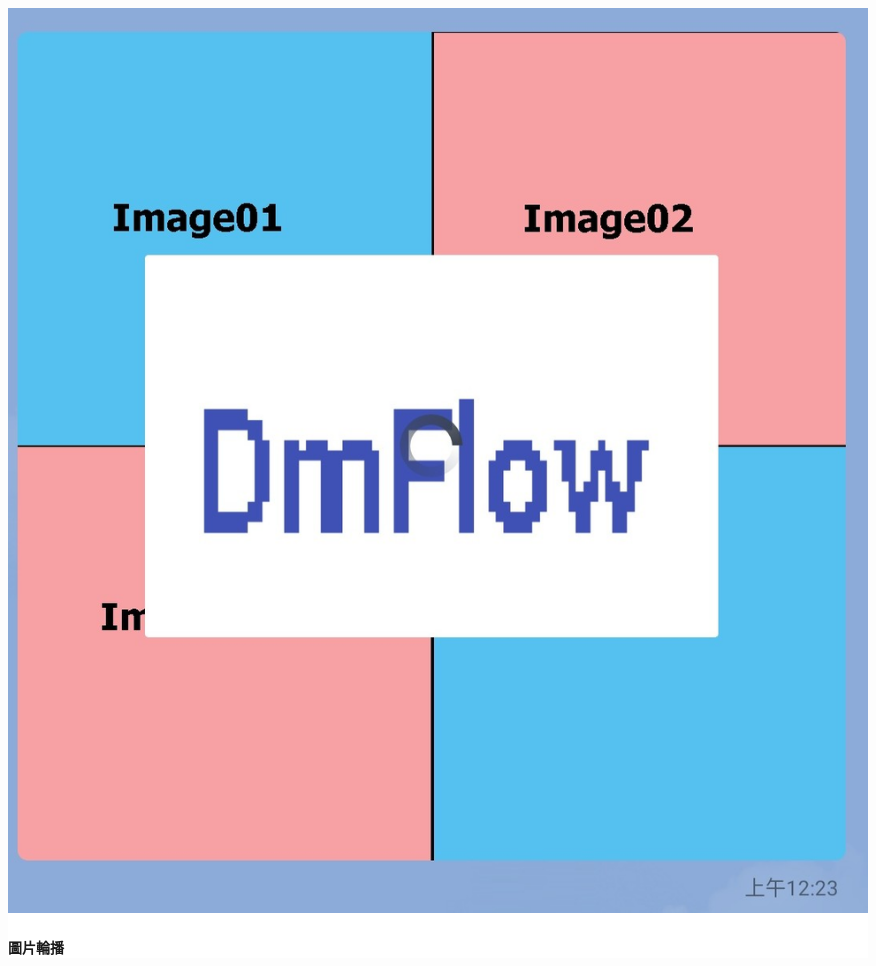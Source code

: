![LINE圖文訊息預覽](../../../../../../images/tw/bot-template-line-imagemap-r.png "LINE圖文訊息預覽")

#### 圖片輪播
